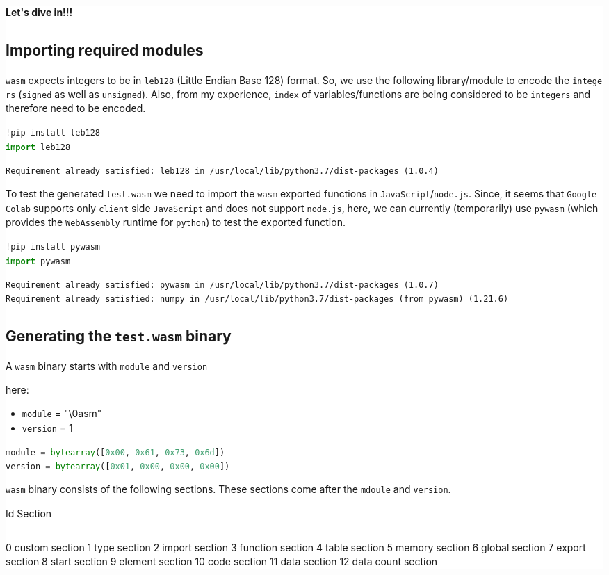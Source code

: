 **Let\'s dive in!!!**

## Importing required modules

`wasm` expects integers to be in `leb128` (Little Endian Base 128)
format. So, we use the following library/module to encode the `integers`
(`signed` as well as `unsigned`). Also, from my experience, `index` of
variables/functions are being considered to be `integers` and therefore
need to be encoded.

``` python
!pip install leb128
import leb128
```

    Requirement already satisfied: leb128 in /usr/local/lib/python3.7/dist-packages (1.0.4)

To test the generated `test.wasm` we need to import the `wasm` exported
functions in `JavaScript`/`node.js`. Since, it seems that `Google Colab`
supports only `client` side `JavaScript` and does not support `node.js`,
here, we can currently (temporarily) use `pywasm` (which provides the
`WebAssembly` runtime for `python`) to test the exported function.

``` python
!pip install pywasm
import pywasm
```

    Requirement already satisfied: pywasm in /usr/local/lib/python3.7/dist-packages (1.0.7)
    Requirement already satisfied: numpy in /usr/local/lib/python3.7/dist-packages (from pywasm) (1.21.6)

## Generating the `test.wasm` binary

A `wasm` binary starts with `module` and `version`

here:

-   `module` = \"\\0asm\"
-   `version` = 1

``` python
module = bytearray([0x00, 0x61, 0x73, 0x6d])
version = bytearray([0x01, 0x00, 0x00, 0x00])
```

`wasm` binary consists of the following sections. These sections come
after the `mdoule` and `version`.

  Id   Section
  ---- --------------------
  0    custom section
  1    type section
  2    import section
  3    function section
  4    table section
  5    memory section
  6    global section
  7    export section
  8    start section
  9    element section
  10   code section
  11   data section
  12   data count section

